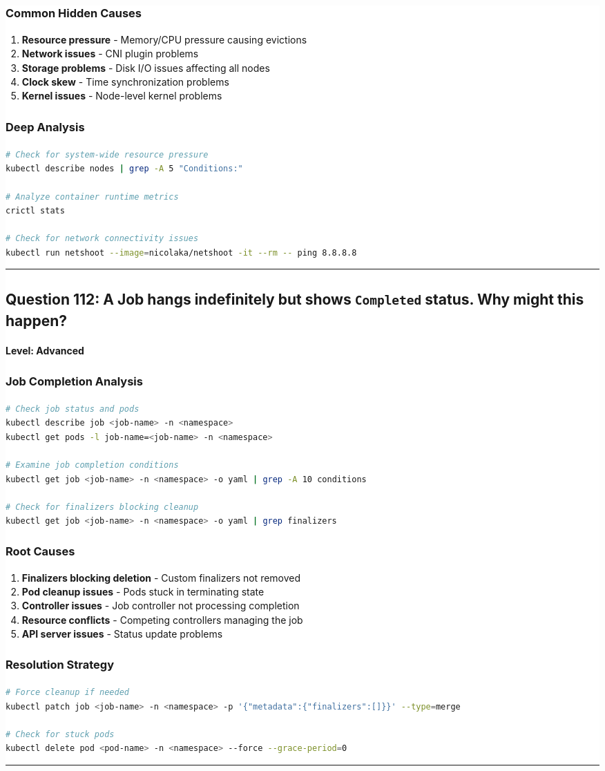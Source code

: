 ### **Common Hidden Causes**
1. **Resource pressure** - Memory/CPU pressure causing evictions
2. **Network issues** - CNI plugin problems
3. **Storage problems** - Disk I/O issues affecting all nodes
4. **Clock skew** - Time synchronization problems
5. **Kernel issues** - Node-level kernel problems

### **Deep Analysis**
```bash
# Check for system-wide resource pressure
kubectl describe nodes | grep -A 5 "Conditions:"

# Analyze container runtime metrics
crictl stats

# Check for network connectivity issues
kubectl run netshoot --image=nicolaka/netshoot -it --rm -- ping 8.8.8.8
```

---

## **Question 112: A Job hangs indefinitely but shows `Completed` status. Why might this happen?**

**Level: Advanced**

### **Job Completion Analysis**
```bash
# Check job status and pods
kubectl describe job <job-name> -n <namespace>
kubectl get pods -l job-name=<job-name> -n <namespace>

# Examine job completion conditions
kubectl get job <job-name> -n <namespace> -o yaml | grep -A 10 conditions

# Check for finalizers blocking cleanup
kubectl get job <job-name> -n <namespace> -o yaml | grep finalizers
```

### **Root Causes**
1. **Finalizers blocking deletion** - Custom finalizers not removed
2. **Pod cleanup issues** - Pods stuck in terminating state
3. **Controller issues** - Job controller not processing completion
4. **Resource conflicts** - Competing controllers managing the job
5. **API server issues** - Status update problems

### **Resolution Strategy**
```bash
# Force cleanup if needed
kubectl patch job <job-name> -n <namespace> -p '{"metadata":{"finalizers":[]}}' --type=merge

# Check for stuck pods
kubectl delete pod <pod-name> -n <namespace> --force --grace-period=0
```

---
